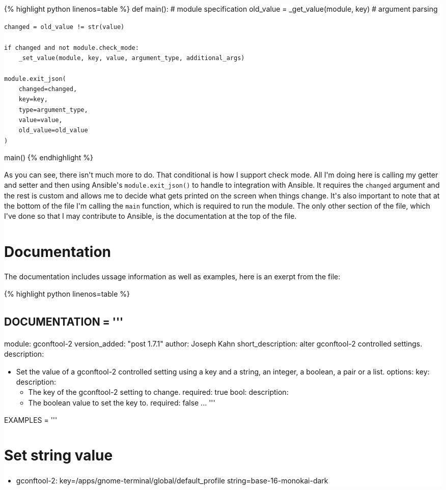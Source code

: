 {% highlight python linenos=table %}
def main():
    #  module specification
    old_value = _get_value(module, key)
    # argument parsing

    changed = old_value != str(value)

    if changed and not module.check_mode:
        _set_value(module, key, value, argument_type, additional_args)

    module.exit_json(
        changed=changed,
        key=key,
        type=argument_type,
        value=value,
        old_value=old_value
    )

main()
{% endhighlight %}

As you can see, there isn't much more to do. That conditional is how I support check mode. All I'm doing here is calling my getter and setter and then using Ansible's `module.exit_json()` to handle to integration with Ansible. It requires the `changed` argument and the rest is custom and allows me to decide what gets printed on the screen when things change. It's also important to note that at the bottom of the file I'm calling the `main` function, which is required to run the module. The only other section of the file, which I've done so that I may contribute to Ansible, is the documentation at the top of the file.

# Documentation

The documentation includes ussage information as well as examples, here is an exerpt from the file:

{% highlight python linenos=table %}

DOCUMENTATION = '''
---
module: gconftool-2
version_added: "post 1.7.1"
author: Joseph Kahn
short_description: alter gconftool-2 controlled settings.
description:
   - Set the value of a gconftool-2 controlled setting using a key and a
     string, an integer, a boolean, a pair or a list.
options:
  key:
    description:
      - The key of the gconftool-2 setting to change.
    required: true
  bool:
    description:
      - The boolean value to set the key to.
    required: false
...
'''

EXAMPLES = '''
# Set string value
- gconftool-2: key=/apps/gnome-terminal/global/default_profile string=base-16-monokai-dark
